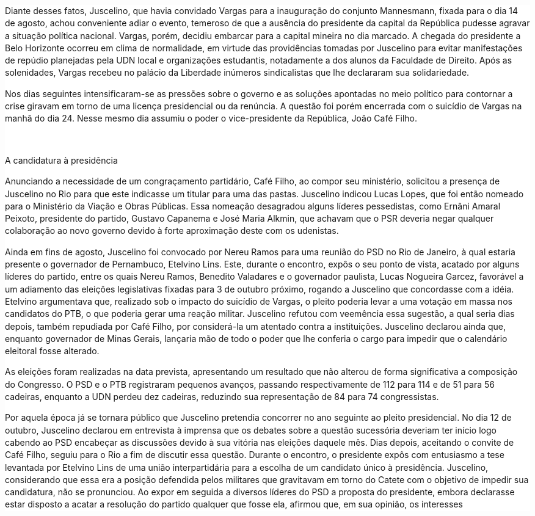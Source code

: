 Diante desses fatos, Juscelino, que havia convidado Vargas para a
inauguração do conjunto Mannesmann, fixada para o dia 14 de agosto,
achou conveniente adiar o evento, temeroso de que a ausência do
presidente da capital da República pudesse agravar a situação política
nacional. Vargas, porém, decidiu embarcar para a capital mineira no dia
marcado. A chegada do presidente a Belo Horizonte ocorreu em clima de
normalidade, em virtude das providências tomadas por Juscelino para
evitar manifestações de repúdio planejadas pela UDN local e organizações
estudantis, notadamente a dos alunos da Faculdade de Direito. Após as
solenidades, Vargas recebeu no palácio da Liberdade inúmeros
sindicalistas que lhe declararam sua solidariedade.

Nos dias seguintes intensificaram-se as pressões sobre o governo e as
soluções apontadas no meio político para contornar a crise giravam em
torno de uma licença presidencial ou da renúncia. A questão foi porém
encerrada com o suicídio de Vargas na manhã do dia 24. Nesse mesmo dia
assumiu o poder o vice-presidente da República, João Café Filho.

 

A candidatura à presidência

Anunciando a necessidade de um congraçamento partidário, Café Filho, ao
compor seu ministério, solicitou a presença de Juscelino no Rio para que
este indicasse um titular para uma das pastas. Juscelino indicou Lucas
Lopes, que foi então nomeado para o Ministério da Viação e Obras
Públicas. Essa nomeação desagradou alguns líderes pessedistas, como
Ernâni Amaral Peixoto, presidente do partido, Gustavo Capanema e José
Maria Alkmin, que achavam que o PSR deveria negar qualquer colaboração
ao novo governo devido à forte aproximação deste com os udenistas.

Ainda em fins de agosto, Juscelino foi convocado por Nereu Ramos para
uma reunião do PSD no Rio de Janeiro, à qual estaria presente o
governador de Pernambuco, Etelvino Lins. Este, durante o encontro, expôs
o seu ponto de vista, acatado por alguns líderes do partido, entre os
quais Nereu Ramos, Benedito Valadares e o governador paulista, Lucas
Nogueira Garcez, favorável a um adiamento das eleições legislativas
fixadas para 3 de outubro próximo, rogando a Juscelino que concordasse
com a idéia. Etelvino argumentava que, realizado sob o impacto do
suicídio de Vargas, o pleito poderia levar a uma votação em massa nos
candidatos do PTB, o que poderia gerar uma reação militar. Juscelino
refutou com veemência essa sugestão, a qual seria dias depois, também
repudiada por Café Filho, por considerá-la um atentado contra a
instituições. Juscelino declarou ainda que, enquanto governador de Minas
Gerais, lançaria mão de todo o poder que lhe conferia o cargo para
impedir que o calendário eleitoral fosse alterado.

As eleições foram realizadas na data prevista, apresentando um resultado
que não alterou de forma significativa a composição do Congresso. O PSD
e o PTB registraram pequenos avanços, passando respectivamente de 112
para 114 e de 51 para 56 cadeiras, enquanto a UDN perdeu dez cadeiras,
reduzindo sua representação de 84 para 74 congressistas.

Por aquela época já se tornara público que Juscelino pretendia concorrer
no ano seguinte ao pleito presidencial. No dia 12 de outubro, Juscelino
declarou em entrevista à imprensa que os debates sobre a questão
sucessória deveriam ter início logo cabendo ao PSD encabeçar as
discussões devido à sua vitória nas eleições daquele mês. Dias depois,
aceitando o convite de Café Filho, seguiu para o Rio a fim de discutir
essa questão. Durante o encontro, o presidente expôs com entusiasmo a
tese levantada por Etelvino Lins de uma união interpartidária para a
escolha de um candidato único à presidência. Juscelino, considerando que
essa era a posição defendida pelos militares que gravitavam em torno do
Catete com o objetivo de impedir sua candidatura, não se pronunciou. Ao
expor em seguida a diversos líderes do PSD a proposta do presidente,
embora declarasse estar disposto a acatar a resolução do partido
qualquer que fosse ela, afirmou que, em sua opinião, os interesses